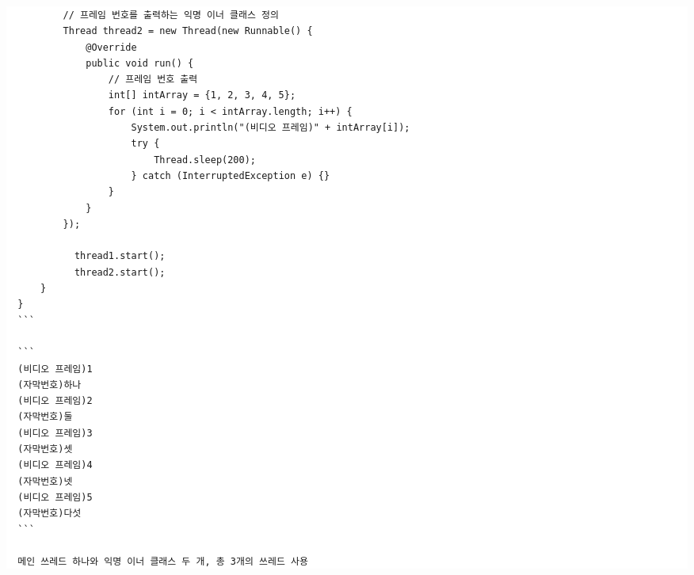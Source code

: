               // 프레임 번호를 출력하는 익명 이너 클래스 정의
              Thread thread2 = new Thread(new Runnable() {
                  @Override
                  public void run() {
                      // 프레임 번호 출력
                      int[] intArray = {1, 2, 3, 4, 5};
                      for (int i = 0; i < intArray.length; i++) {
                          System.out.println("(비디오 프레임)" + intArray[i]);
                          try {
                              Thread.sleep(200);
                          } catch (InterruptedException e) {}
                      }
                  }
              });
      
      			thread1.start();
      			thread2.start();
          }
      }
      ```
    
      ```
      (비디오 프레임)1
      (자막번호)하나
      (비디오 프레임)2
      (자막번호)둘
      (비디오 프레임)3
      (자막번호)셋
      (비디오 프레임)4
      (자막번호)넷
      (비디오 프레임)5
      (자막번호)다섯
      ```
      
      메인 쓰레드 하나와 익명 이너 클래스 두 개, 총 3개의 쓰레드 사용
